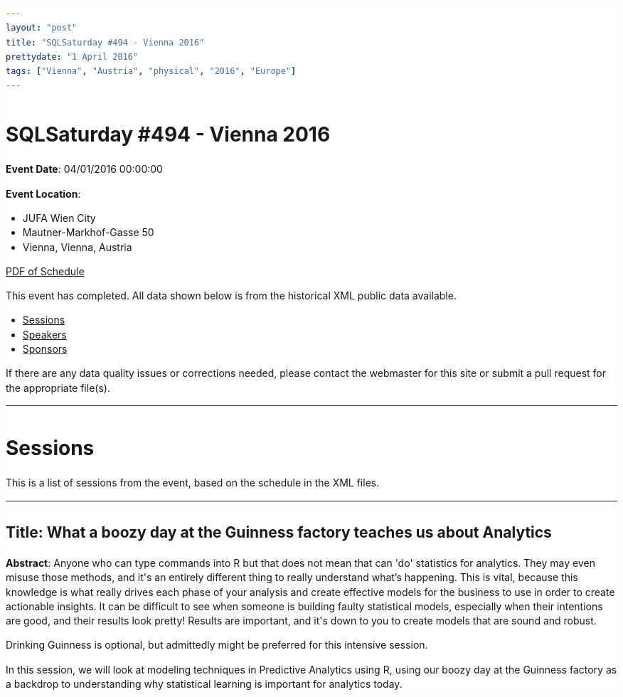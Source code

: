 ```yaml
---
layout: "post" 
title: "SQLSaturday #494 - Vienna 2016" 
prettydate: "1 April 2016" 
tags: ["Vienna", "Austria", "physical", "2016", "Europe"]
---
```

# SQLSaturday #494 - Vienna 2016
 
**Event Date**: 04/01/2016 00:00:00
 
**Event Location**:
- JUFA Wien City
- Mautner-Markhof-Gasse 50
- Vienna, Vienna, Austria
 
<a href="/assets/pdf/0494.pdf">PDF of Schedule</a>
 
This event has completed. All data shown below is from the historical XML public data available.
<ul>
   <li><a href="#sessions">Sessions</a></li>
   <li><a href="#speakers">Speakers</a></li>
   <li><a href="#sponsors">Sponsors</a></li>
</ul>
 
 
If there are any data quality issues or corrections needed, please contact the webmaster for this site or submit a pull request for the appropriate file(s). 
 
----------------------------------------------------------------------------------- 
 
# <a name="sessions"></a>Sessions
This is a list of sessions from the event, based on the schedule in the XML files.
 
----------------------------------------------------------------------------------- 
 
## Title: What a boozy day at the Guinness factory teaches us about Analytics
 
**Abstract**:
Anyone who can type commands into R but that does not mean that can 'do' statistics for analytics. They may even misuse those methods, and it's an entirely different thing to really understand what’s happening. This is vital, because this knowledge is what really drives each phase of your analysis and create effective models for the business to use in order to create actionable insights. It can be difficult to see when someone is building faulty statistical models, especially when their intentions are good, and their results look pretty! Results are important, and it's down to you to create models that are sound and robust.  

Drinking Guinness is optional, but admittedly might be preferred for this intensive session.

In this session, we will look at modeling techniques in Predictive Analytics using R, using our boozy day at the Guinness factory as a backdrop to understanding why statistical learning is important for analytics today.
 